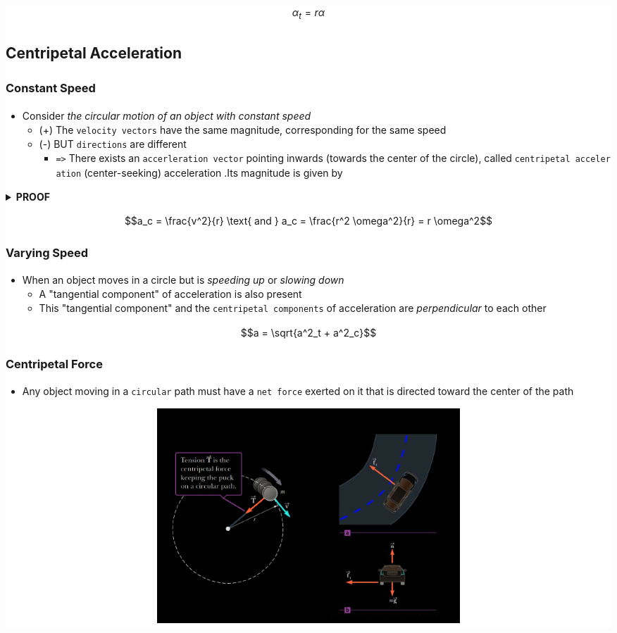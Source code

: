 $$\alpha_t = r \alpha$$


## Centripetal Acceleration

### Constant Speed

* Consider _the circular motion of an object with constant speed_ 
  * (+) The `velocity vectors` have the same magnitude, corresponding for the same speed 
  * (-) BUT `directions` are different 
    * `=>` There exists an `accerleration vector` pointing inwards (towards the center of the circle), called `centripetal acceleration` (center-seeking) acceleration .Its magnitude is given by

<details><summary><b>PROOF</b></summary></details>

$$a_c  = \frac{v^2}{r} \text{ and } a_c = \frac{r^2 \omega^2}{r} = r \omega^2$$

### Varying Speed

* When an object moves in a circle but is _speeding up_  or _slowing down_
  * A "tangential component" of acceleration is also present
  * This "tangential component" and the `centripetal components` of acceleration are _perpendicular_ to each other

$$a = \sqrt{a^2_t + a^2_c}$$

### Centripetal Force

* Any object moving in a `circular` path must have a `net force` exerted on it that is directed toward the center of the path

<p align="center">
  <IMG src="./assets/w4-circular/example42.jpg" alt="centripetal force" width=50%/>
</p>
